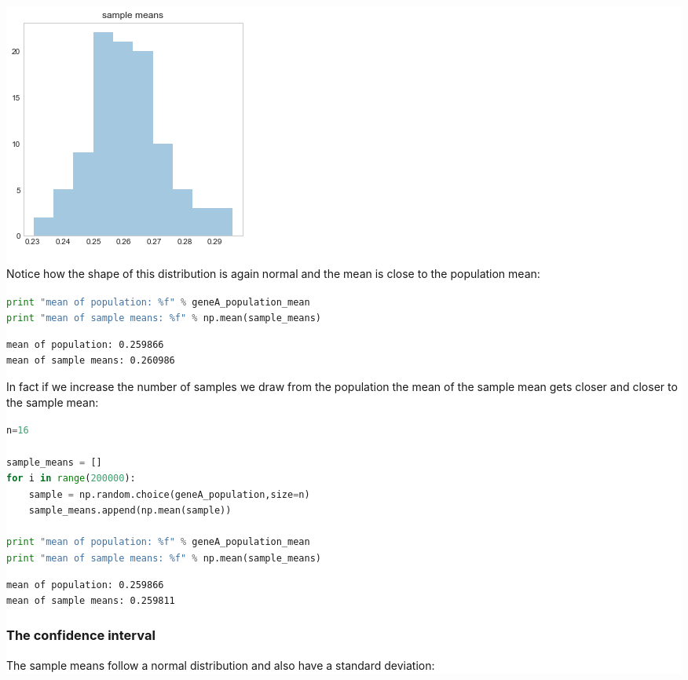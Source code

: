 
![png](output_24_0.png?style=centerme)


Notice how the shape of this distribution is again normal and the mean is close to the population mean:


```python
print "mean of population: %f" % geneA_population_mean
print "mean of sample means: %f" % np.mean(sample_means)
```

    mean of population: 0.259866
    mean of sample means: 0.260986
    

In fact if we increase the number of samples we draw from the population the mean of the sample mean gets closer and closer to the sample mean:


```python
n=16

sample_means = []
for i in range(200000):
    sample = np.random.choice(geneA_population,size=n)
    sample_means.append(np.mean(sample))
    
print "mean of population: %f" % geneA_population_mean
print "mean of sample means: %f" % np.mean(sample_means)
```

    mean of population: 0.259866
    mean of sample means: 0.259811
    

### The confidence interval

The sample means follow a normal distribution and also have a standard deviation: 

